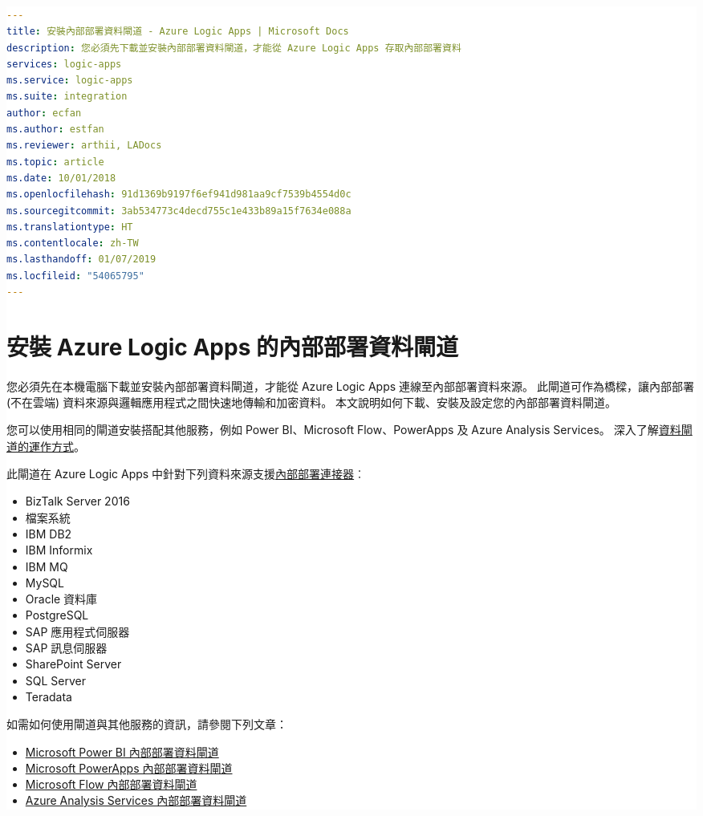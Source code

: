 ```yaml
---
title: 安裝內部部署資料閘道 - Azure Logic Apps | Microsoft Docs
description: 您必須先下載並安裝內部部署資料閘道，才能從 Azure Logic Apps 存取內部部署資料
services: logic-apps
ms.service: logic-apps
ms.suite: integration
author: ecfan
ms.author: estfan
ms.reviewer: arthii, LADocs
ms.topic: article
ms.date: 10/01/2018
ms.openlocfilehash: 91d1369b9197f6ef941d981aa9cf7539b4554d0c
ms.sourcegitcommit: 3ab534773c4decd755c1e433b89a15f7634e088a
ms.translationtype: HT
ms.contentlocale: zh-TW
ms.lasthandoff: 01/07/2019
ms.locfileid: "54065795"
---
```

# <a name="install-on-premises-data-gateway-for-azure-logic-apps"></a>安裝 Azure Logic Apps 的內部部署資料閘道

您必須先在本機電腦下載並安裝內部部署資料閘道，才能從 Azure Logic Apps 連線至內部部署資料來源。 此閘道可作為橋樑，讓內部部署 (不在雲端) 資料來源與邏輯應用程式之間快速地傳輸和加密資料。 本文說明如何下載、安裝及設定您的內部部署資料閘道。 

您可以使用相同的閘道安裝搭配其他服務，例如 Power BI、Microsoft Flow、PowerApps 及 Azure Analysis Services。 深入了解[資料閘道的運作方式](#gateway-cloud-service)。

<a name="supported-connections"></a>

此閘道在 Azure Logic Apps 中針對下列資料來源支援[內部部署連接器](../connectors/apis-list.md#on-premises-connectors)︰

*   BizTalk Server 2016
*   檔案系統
*   IBM DB2  
*   IBM Informix
*   IBM MQ
*   MySQL
*   Oracle 資料庫
*   PostgreSQL
*   SAP 應用程式伺服器 
*   SAP 訊息伺服器
*   SharePoint Server
*   SQL Server
*   Teradata

如需如何使用閘道與其他服務的資訊，請參閱下列文章：

* [Microsoft Power BI 內部部署資料閘道](https://powerbi.microsoft.com/documentation/powerbi-gateway-onprem/)
* [Microsoft PowerApps 內部部署資料閘道](https://powerapps.microsoft.com/tutorials/gateway-management/)
* [Microsoft Flow 內部部署資料閘道](https://flow.microsoft.com/documentation/gateway-manage/)
* [Azure Analysis Services 內部部署資料閘道](../analysis-services/analysis-services-gateway.md)
